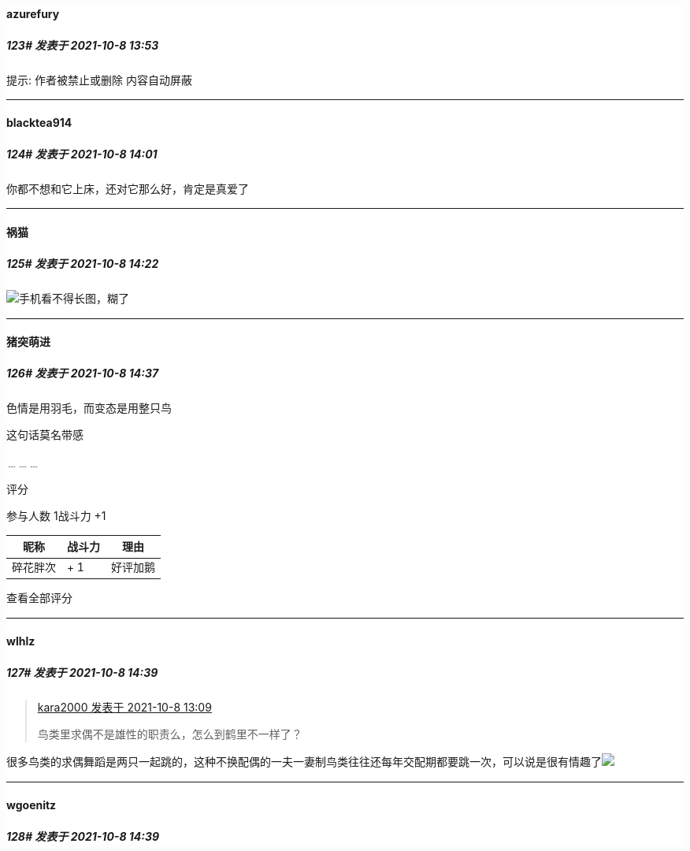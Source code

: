 ####  azurefury  
##### 123#       发表于 2021-10-8 13:53

提示: 作者被禁止或删除 内容自动屏蔽

*****

####  blacktea914  
##### 124#       发表于 2021-10-8 14:01

你都不想和它上床，还对它那么好，肯定是真爱了

*****

####  祸猫  
##### 125#       发表于 2021-10-8 14:22

<img src="https://static.saraba1st.com/image/smiley/face2017/067.png" referrerpolicy="no-referrer">手机看不得长图，糊了

*****

####  猪突萌进  
##### 126#       发表于 2021-10-8 14:37

色情是用羽毛，而变态是用整只鸟

这句话莫名带感

﹍﹍﹍

评分

 参与人数 1战斗力 +1

|昵称|战斗力|理由|
|----|---|---|
| 碎花胖次| + 1|好评加鹅|

查看全部评分

*****

####  wlhlz  
##### 127#       发表于 2021-10-8 14:39

<blockquote><a href="httphttps://bbs.saraba1st.com/2b/forum.php?mod=redirect&amp;goto=findpost&amp;pid=53035445&amp;ptid=2030778" target="_blank">kara2000 发表于 2021-10-8 13:09</a>

鸟类里求偶不是雄性的职责么，怎么到鹤里不一样了？</blockquote>
很多鸟类的求偶舞蹈是两只一起跳的，这种不换配偶的一夫一妻制鸟类往往还每年交配期都要跳一次，可以说是很有情趣了<img src="https://static.saraba1st.com/image/smiley/face2017/067.png" referrerpolicy="no-referrer">

*****

####  wgoenitz  
##### 128#       发表于 2021-10-8 14:39
